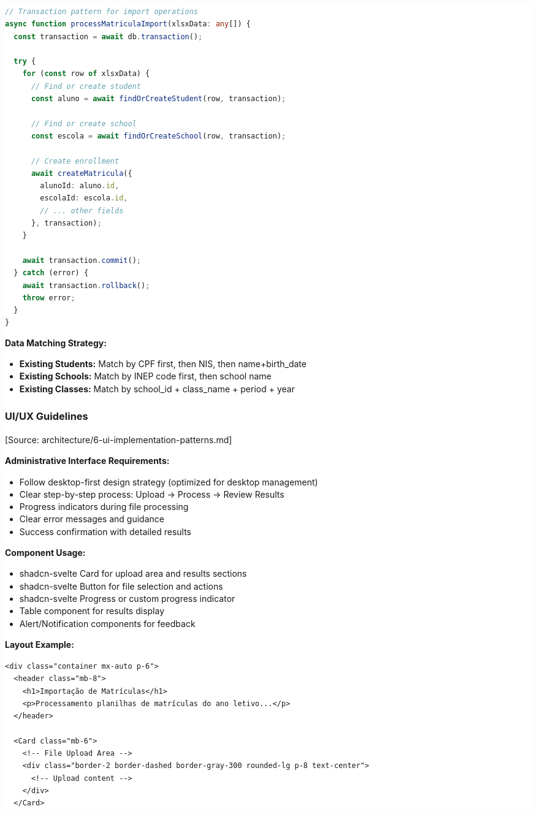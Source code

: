 ```typescript
// Transaction pattern for import operations
async function processMatriculaImport(xlsxData: any[]) {
  const transaction = await db.transaction();

  try {
    for (const row of xlsxData) {
      // Find or create student
      const aluno = await findOrCreateStudent(row, transaction);

      // Find or create school
      const escola = await findOrCreateSchool(row, transaction);

      // Create enrollment
      await createMatricula({
        alunoId: aluno.id,
        escolaId: escola.id,
        // ... other fields
      }, transaction);
    }

    await transaction.commit();
  } catch (error) {
    await transaction.rollback();
    throw error;
  }
}
```

**Data Matching Strategy:**
- **Existing Students:** Match by CPF first, then NIS, then name+birth_date
- **Existing Schools:** Match by INEP code first, then school name
- **Existing Classes:** Match by school_id + class_name + period + year

### UI/UX Guidelines
[Source: architecture/6-ui-implementation-patterns.md]

**Administrative Interface Requirements:**
- Follow desktop-first design strategy (optimized for desktop management)
- Clear step-by-step process: Upload → Process → Review Results
- Progress indicators during file processing
- Clear error messages and guidance
- Success confirmation with detailed results

**Component Usage:**
- shadcn-svelte Card for upload area and results sections
- shadcn-svelte Button for file selection and actions
- shadcn-svelte Progress or custom progress indicator
- Table component for results display
- Alert/Notification components for feedback

**Layout Example:**
```svelte
<div class="container mx-auto p-6">
  <header class="mb-8">
    <h1>Importação de Matrículas</h1>
    <p>Processamento planilhas de matrículas do ano letivo...</p>
  </header>

  <Card class="mb-6">
    <!-- File Upload Area -->
    <div class="border-2 border-dashed border-gray-300 rounded-lg p-8 text-center">
      <!-- Upload content -->
    </div>
  </Card>

```